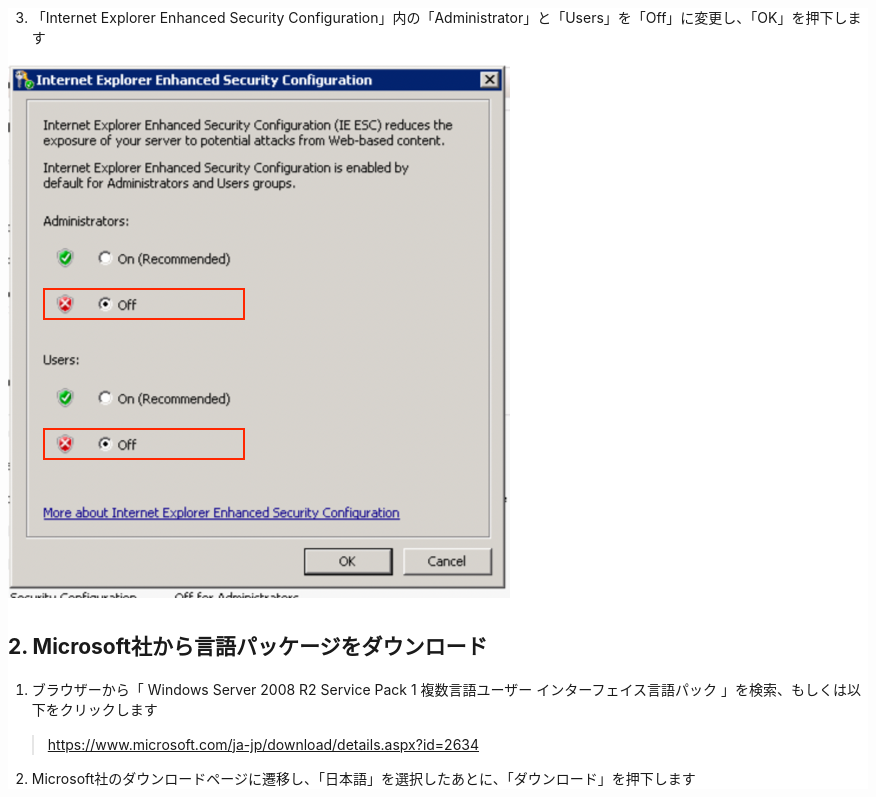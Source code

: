 3. 「Internet Explorer Enhanced Security Configuration」内の「Administrator」と「Users」を「Off」に変更し、「OK」を押下します     

![img](https://raw.githubusercontent.com/sbopsv/cloud-tech/master/content/usecase-computing/computing_images_17680117127220100000/20190718164715.png "img")     



## 2. Microsoft社から言語パッケージをダウンロード
   
1. ブラウザーから「 Windows Server 2008 R2 Service Pack 1 複数言語ユーザー インターフェイス言語パック 」を検索、もしくは以下をクリックします     

> https://www.microsoft.com/ja-jp/download/details.aspx?id=2634


2. Microsoft社のダウンロードページに遷移し、「日本語」を選択したあとに、「ダウンロード」を押下します     